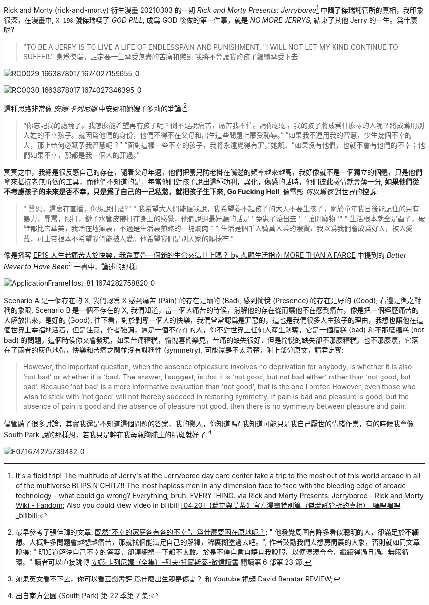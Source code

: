 Rick and Morty (rick-and-morty) 衍生漫畫 20210303 的一期 *Rick and Morty Presents: Jerryboree*[^JERRYBOREE] 中講了傑瑞託管所的真相，我印象很深，在漫畫中, `X-198` 號傑瑞喫了 *GOD PILL*, 成爲 GOD 後做的第一件事，就是 *NO MORE JERRYS*, 結束了其他 Jerry 的一生。爲什麼呢?

> "TO BE A JERRY IS TO LIVE A LIFE OF ENDLESSPAIN AND PUNISHMENT.
"I WILL NOT LET MY KIND CONTINUE TO SUFFER."
身爲傑瑞，註定要一生承受無盡的苦痛和懲罰
我將不會讓我的孩子繼續承受下去

![RCO029_1663878017_1674027159655_0](https://user-images.githubusercontent.com/57313137/213860187-c48a0cf0-873b-4162-a80d-128c2757b89e.jpg)

![RCO030_1663878017_1674027346395_0](https://user-images.githubusercontent.com/57313137/213860191-42ec8b0c-3fe4-4ece-8523-c1a0ace70c75.jpg)

這種思路非常像 *安娜·卡列尼娜* 中安娜和她嫂子多莉的爭論:[^FAMILY_UNHAPPY]

> “你忘記我的處境了。我怎麼能希望再有孩子呢？倒不是說痛苦，痛苦我不怕。請你想想，我的孩子將成爲什麼樣的人呢？將成爲用別人姓的不幸孩子。就因爲他們的身份，他們不得不在父母和出生這些問題上蒙受恥辱。”
“如果我不運用我的智慧，少生幾個不幸的人，那上帝何必賦予我智慧呢？”
“面對這樣一些不幸的孩子，我將永遠覺得有罪，”她說，“如果沒有他們，也就不會有他們的不幸；他們如果不幸，那都是我一個人的罪過。”

冥冥之中，我總是很反感自己的存在，隨着父母年邁，他們把養兒防老掛在嘴邊的頻率越來越高，我好像就不是一個獨立的個體，只是他們拿來抵抗老無所依的工具，而他們不知道的是，每當他們對孩子說出這種功利，異化，傷感的話時，他們彼此感情就會薄一分, **如果他們從不考慮孩子的未來是否不幸，只是爲了自己的一己私慾，就把孩子生下來, Go Fucking Hell**, 像電影 *何以爲家* 對世界的控訴:

> " 贊恩，這裏在直播，你想說什麼?"
" 我希望大人們能聽我說，我希望養不起孩子的大人不要生孩子，關於童年我日後能記住的只有暴力，辱罵，毆打，鏈子水管皮帶打在身上的感覺，他們說過最好聽的話是 ' 兔患子滾出去 ', ' 讓開廢物 '"
" 生活根本就全是蝨子，破鞋都比它華美，我活在地獄裏，不過是生活裏煎熬的一塊爛肉 "
" 生活是個千人騎萬人乘的潑貨，我以爲我們會成爲好人，被人愛戴，可上帝根本不希望我們能被人愛。他希望我們是別人家的髒抹布."

像是播客 [EP19 人生若痛苦大於快樂，我還要帶一個新的生命來這世上嗎？ by 悲觀生活指南 MORE THAN A FARCE](https://anchor.fm/wei48/episodes/EP19-e13h6ir) 中提到的 *Better Never to Have Been*[^BNTHB] 一書中，論述的那樣:

<iframe style="border-radius:12px" src="https://open.spotify.com/embed/episode/3ppTHYES5dxhnOBFiwgrrh?utm_source=generator" width="100%" height="152" frameBorder="0" allowfullscreen="" allow="autoplay; clipboard-write; encrypted-media; fullscreen; picture-in-picture" loading="lazy"></iframe>

![ApplicationFrameHost_81_1674282758820_0](https://user-images.githubusercontent.com/57313137/213860248-d3a85ce2-84f4-41e9-a850-672f97abcc3c.png)

Scenario A 是一個存在的 X, 我們認爲 X 感到痛苦 (Pain) 的存在是壞的 (Bad), 感到愉悅 (Presence) 的存在是好的 (Good); 右邊是與之對稱的象限, Scenario B 是一個不存在的 X, 我們知道，當一個人痛苦的時候，消解他的存在從而讓他不在感到痛苦，像是把一個經歷痛苦的人解放出來，是好的 (Good), 往下看，對於剝奪一個人的快樂，我們常常認爲是罪惡的，這也是我們很多人生孩子的理由，我想也讓他在這個世界上幸福地活着，但是注意，作者強調，這是一個不存在的人，你不對世界上任何人產生剝奪，它是一個糟糕 (bad) 和不那麼糟糕 (not bad) 的問題，這個時候你又會發現，如果苦痛糟糕，愉悅喜聞樂見，苦痛的缺失很好，但是愉悅的缺失卻不那麼糟糕，也不那麼壞，它落在了兩者的灰色地帶，快樂和苦痛之間並沒有對稱性 (symmetry). 可能還是不太清楚，附上部分原文，請君定奪:

> However, the important question, when the absence ofpleasure involves no deprivation for anybody, is whether it is also ‘not bad’ or whether it is ‘bad’. The answer, I suggest, is that it is ‘not good, but not bad either’ rather than ‘not good, but bad’. Because ‘not bad’ is a more informative evaluation than ‘not good’, that is the one I prefer. However, even those who wish to stick with ‘not good’ will not thereby succeed in restoring symmetry. If pain is bad and pleasure is good, but the absence of pain is good and the absence of pleasure not good, then there is no symmetry between pleasure and pain.

儘管聽了很多討論，其實我還是不知道這個問題的答案，我的戀人，你知道嗎? 我知道可能只是我自己厭世的情緒作祟，有的時候我會像 South Park 說的那樣想，若我只是幹在我母親胸脯上的精斑就好了.[^SOUTH_PARK]

![E07_1674275739482_0](https://user-images.githubusercontent.com/57313137/213860278-96782427-0598-4c85-a6be-9c3ee4b32865.jpg)


[^JERRYBOREE]: It's a field trip! The multitude of Jerry's at the Jerryboree day care center take a trip to the most out of this world arcade in all of the multiverse BLIPS N'CHITZ!! The most hapless men in any dimension face to face with the bleeding edge of arcade technology - what could go wrong? Everything, bruh. EVERYTHING. via [Rick and Morty Presents: Jerryboree - Rick and Morty Wiki - Fandom](https://rickandmorty.fandom.com/wiki/Rick_and_Morty_Presents:_Jerryboree?mobile-app=true&theme=dark ); Also you could view video in bilibili [[04:20]【瑞克與莫蒂】官方漫畫特別篇（傑瑞託管所的真相）_嗶哩嗶哩_bilibili](https://www.bilibili.com/video/BV14K4y1o7JF/ );
[^FAMILY_UNHAPPY]: 最早參考了張佳瑋的文章, [既然“不幸的家庭各有各的不幸”，爲什麼要困在原地呢？](https://mp.weixin.qq.com/s/1K1UnaHsGZKLzDYh7houSw); " 他發覺周圍有許多看似聰明的人，卻滿足於**不細想**。大概許多問題會越想越痛苦，那就找個能滿足自己的解釋，稀裏糊塗過去吧。", 作者鼓勵我們去想房間裏的大象，否則就如同文章說得: " 明知道解決自己不幸的答案，卻連細想一下都不太敢。於是不停自言自語自我說服，以便湊湊合合，繼續得過且過。無限循環。" 讀者可以直接跳轉 [安娜·卡列尼娜（全集）-列夫·托爾斯泰-微信讀書](https://weread.qq.com/web/bookDetail/a84321107219b5aaa847438 ) 閱讀第 6 部第 23 節.
[^BNTHB]: 如果英文看不下去，你可以看豆瓣書評 [爲什麼出生即是傷害？](https://book.douban.com/review/10159082/ ) 和 Youtube 視頻 [David Benatar REVIEW](https://www.youtube.com/watch?v=Ltdngo86GdY );
[^SOUTH_PARK]: 出自南方公園 (South Park) 第 22 季第 7 集;
[^ERJIU]: 二舅出自視頻 [回村三天，二舅治好了我的精神內耗](https://www.bilibili.com/video/BV1MN4y177PB), 但之後官媒，企業家等開始鋪天蓋地地宣傳這種喫苦精神，像王小波 _人性的逆轉_ 中說的, " 人是一種會自己騙自己的動物。我們喫了很多無益的苦，虛擲了不少年華，所以有人就想說，這種經歷是崇高的。這種想法可以使他自己好過一些，所以它有些好作用。很不幸的是它還有些壞作用：有些人就據此認爲，人必須喫一些無益的苦、虛擲一些年華，用這種方法來達到崇高。這種想法不僅有害，而且是有病。";
[^FUGUI]: 福貴則出自餘華的作品 [活着](https://book.douban.com/subject/4913064/), 小說記述了農村人福貴悲慘的人生，同時也有 [電影](https://movie.douban.com/subject/1292365/) 改編，推薦去看;
[^FIRST_NIGHT]: 參考電影 [勇敢的心 Braveheart (豆瓣)](https://movie.douban.com/subject/1294639/ ), 因初夜權而發生叛亂;
[^NOW_PRON]: 關於 Pron Video 的討論，可以參考 Ran Gavrieli 的 TED 演講 [Why I stopped watching porn - TEDxJaffa - YouTube](https://www.youtube.com/watch?v=gRJ_QfP2mhU), 演講者強調 Pron Video 的侵入性遠比我們想象中的強大，並識圖勸諫我們建立更加健康的兩性關係;
[^SOFT_PRON]: 圖片出自 `DASS-076`, 是從 Siyu_mia 的 [推文](https://twitter.com/Siyu_mia/status/1583506366706380800) 中發現;